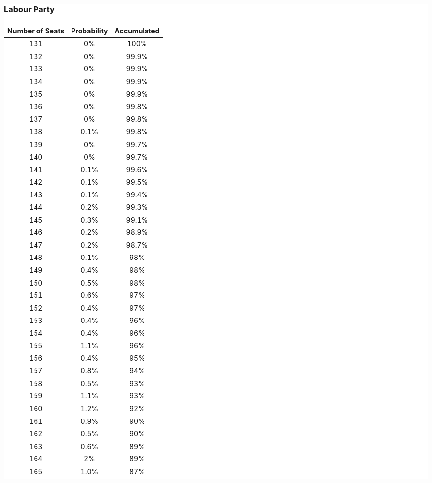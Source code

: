### Labour Party

| Number of Seats | Probability | Accumulated |
|:---------------:|:-----------:|:-----------:|
| 131 | 0% | 100% |
| 132 | 0% | 99.9% |
| 133 | 0% | 99.9% |
| 134 | 0% | 99.9% |
| 135 | 0% | 99.9% |
| 136 | 0% | 99.8% |
| 137 | 0% | 99.8% |
| 138 | 0.1% | 99.8% |
| 139 | 0% | 99.7% |
| 140 | 0% | 99.7% |
| 141 | 0.1% | 99.6% |
| 142 | 0.1% | 99.5% |
| 143 | 0.1% | 99.4% |
| 144 | 0.2% | 99.3% |
| 145 | 0.3% | 99.1% |
| 146 | 0.2% | 98.9% |
| 147 | 0.2% | 98.7% |
| 148 | 0.1% | 98% |
| 149 | 0.4% | 98% |
| 150 | 0.5% | 98% |
| 151 | 0.6% | 97% |
| 152 | 0.4% | 97% |
| 153 | 0.4% | 96% |
| 154 | 0.4% | 96% |
| 155 | 1.1% | 96% |
| 156 | 0.4% | 95% |
| 157 | 0.8% | 94% |
| 158 | 0.5% | 93% |
| 159 | 1.1% | 93% |
| 160 | 1.2% | 92% |
| 161 | 0.9% | 90% |
| 162 | 0.5% | 90% |
| 163 | 0.6% | 89% |
| 164 | 2% | 89% |
| 165 | 1.0% | 87% |